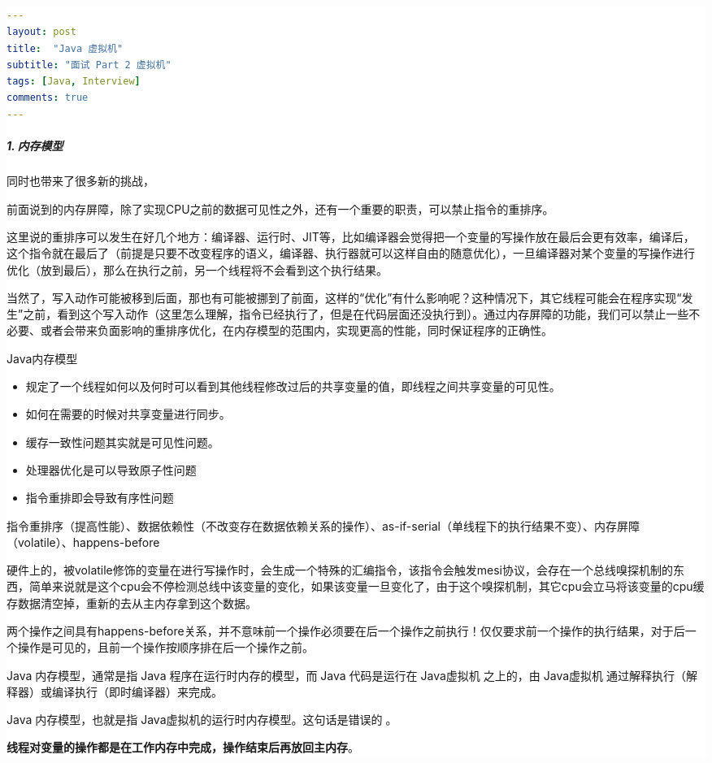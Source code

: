 ```yaml
---
layout: post
title:  "Java 虚拟机"
subtitle: "面试 Part 2 虚拟机"
tags: [Java, Interview]
comments: true
---
```

#####  1. 内存模型





同时也带来了很多新的挑战，



前面说到的内存屏障，除了实现CPU之前的数据可见性之外，还有一个重要的职责，可以禁止指令的重排序。

这里说的重排序可以发生在好几个地方：编译器、运行时、JIT等，比如编译器会觉得把一个变量的写操作放在最后会更有效率，编译后，这个指令就在最后了（前提是只要不改变程序的语义，编译器、执行器就可以这样自由的随意优化），一旦编译器对某个变量的写操作进行优化（放到最后），那么在执行之前，另一个线程将不会看到这个执行结果。

当然了，写入动作可能被移到后面，那也有可能被挪到了前面，这样的“优化”有什么影响呢？这种情况下，其它线程可能会在程序实现“发生”之前，看到这个写入动作（这里怎么理解，指令已经执行了，但是在代码层面还没执行到）。通过内存屏障的功能，我们可以禁止一些不必要、或者会带来负面影响的重排序优化，在内存模型的范围内，实现更高的性能，同时保证程序的正确性。



Java内存模型

- 规定了一个线程如何以及何时可以看到其他线程修改过后的共享变量的值，即线程之间共享变量的可见性。
- 如何在需要的时候对共享变量进行同步。





    



- 缓存一致性问题其实就是可见性问题。
- 处理器优化是可以导致原子性问题
- 指令重排即会导致有序性问题

指令重排序（提高性能）、数据依赖性（不改变存在数据依赖关系的操作）、as-if-serial（单线程下的执行结果不变）、内存屏障（volatile）、happens-before

硬件上的，被volatile修饰的变量在进行写操作时，会生成一个特殊的汇编指令，该指令会触发mesi协议，会存在一个总线嗅探机制的东西，简单来说就是这个cpu会不停检测总线中该变量的变化，如果该变量一旦变化了，由于这个嗅探机制，其它cpu会立马将该变量的cpu缓存数据清空掉，重新的去从主内存拿到这个数据。


两个操作之间具有happens-before关系，并不意味前一个操作必须要在后一个操作之前执行！仅仅要求前一个操作的执行结果，对于后一个操作是可见的，且前一个操作按顺序排在后一个操作之前。











Java 内存模型，通常是指 Java 程序在运行时内存的模型，而 Java 代码是运行在 Java虚拟机 之上的，由 Java虚拟机 通过解释执行（解释器）或编译执行（即时编译器）来完成。

Java 内存模型，也就是指 Java虚拟机的运行时内存模型。这句话是错误的 。

__线程对变量的操作都是在工作内存中完成，操作结束后再放回主内存__。
